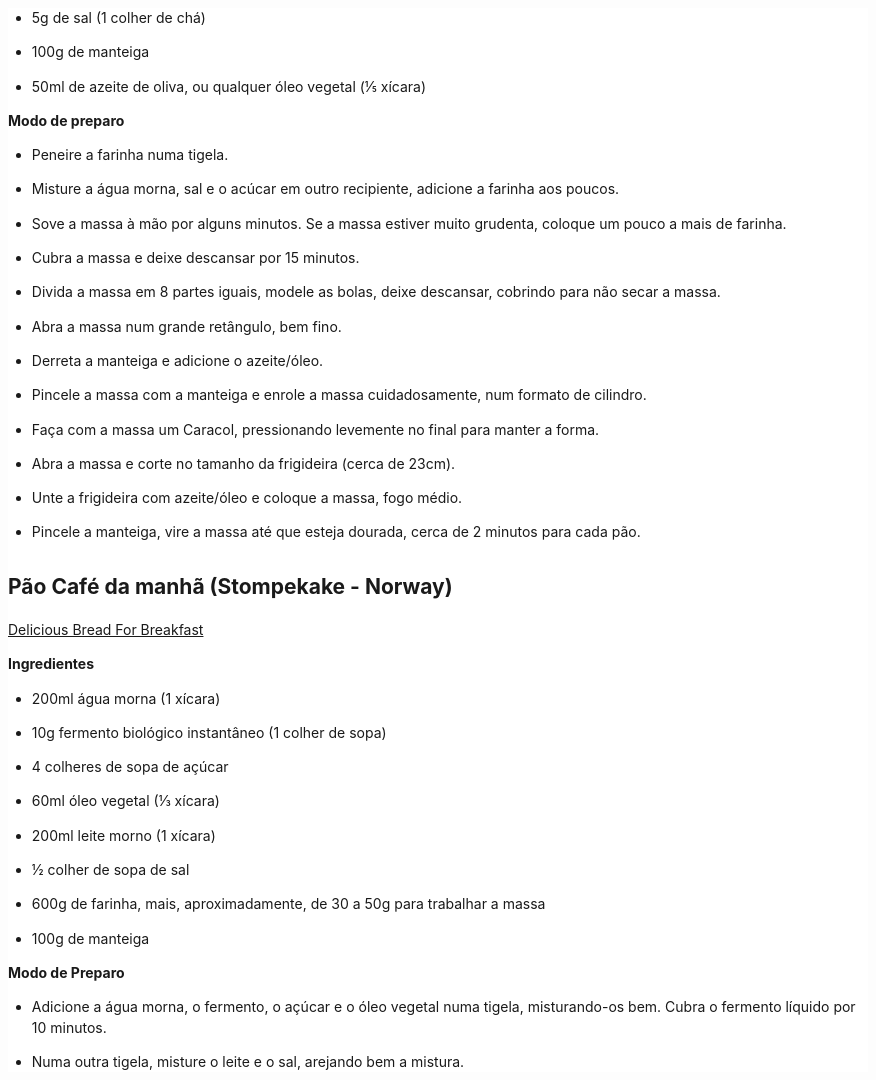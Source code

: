 - 5g de sal (1 colher de chá)

- 100g de manteiga

- 50ml de azeite de oliva, ou qualquer óleo vegetal (⅕ xícara)

**Modo de preparo**

- Peneire a farinha numa tigela.

- Misture a água morna, sal e o acúcar em outro recipiente, adicione a farinha aos poucos.

- Sove a massa à mão por alguns minutos. Se a massa estiver muito grudenta, coloque um pouco a mais de farinha.

- Cubra a massa e deixe descansar por 15 minutos.

- Divida a massa em 8 partes iguais, modele as bolas, deixe descansar, cobrindo para não secar a massa.

- Abra a massa num grande retângulo, bem fino.

- Derreta a manteiga e adicione o azeite/óleo.

- Pincele a massa com a manteiga e enrole a massa cuidadosamente, num formato de cilindro.

-  Faça com a massa um Caracol, pressionando levemente no final para manter a forma.

- Abra a massa e corte no tamanho da frigideira (cerca de 23cm).

- Unte a frigideira com azeite/óleo e coloque a massa, fogo médio.

- Pincele a manteiga, vire a massa até que esteja dourada, cerca de 2 minutos para cada pão.

## Pão Café da manhã (Stompekake - Norway)

[Delicious Bread For Breakfast](https://www.youtube.com/watch?v=4-wAckalSCc)

**Ingredientes**

- 200ml água morna (1 xícara)

- 10g fermento biológico instantâneo (1 colher de sopa)

- 4 colheres de sopa de açúcar

- 60ml óleo vegetal (⅓ xícara)

- 200ml leite morno (1 xícara)

- ½ colher de sopa de sal

- 600g de farinha, mais, aproximadamente, de 30 a 50g para trabalhar a massa

- 100g de manteiga

**Modo de Preparo**

- Adicione a água morna, o fermento, o açúcar e o óleo vegetal numa tigela, misturando-os bem. Cubra o fermento líquido por 10 minutos.

- Numa outra tigela, misture o leite e o sal, arejando bem a mistura.
